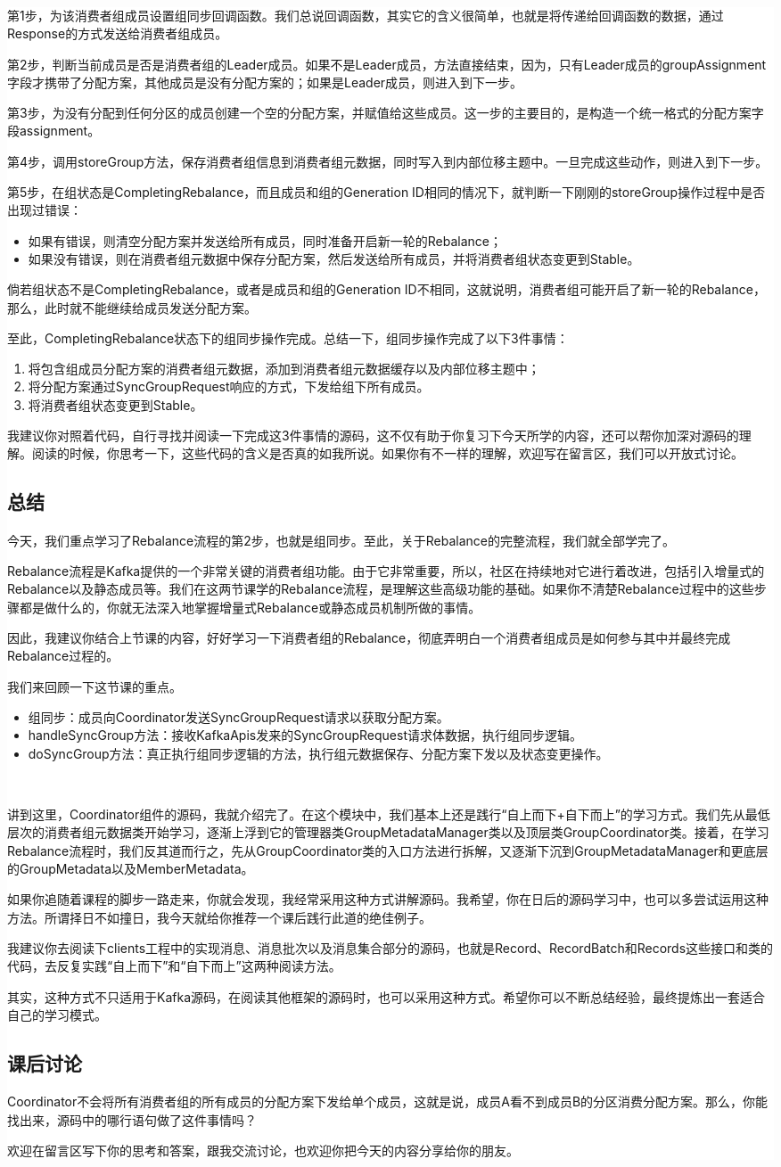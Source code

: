 第1步，为该消费者组成员设置组同步回调函数。我们总说回调函数，其实它的含义很简单，也就是将传递给回调函数的数据，通过Response的方式发送给消费者组成员。

第2步，判断当前成员是否是消费者组的Leader成员。如果不是Leader成员，方法直接结束，因为，只有Leader成员的groupAssignment字段才携带了分配方案，其他成员是没有分配方案的；如果是Leader成员，则进入到下一步。

第3步，为没有分配到任何分区的成员创建一个空的分配方案，并赋值给这些成员。这一步的主要目的，是构造一个统一格式的分配方案字段assignment。

第4步，调用storeGroup方法，保存消费者组信息到消费者组元数据，同时写入到内部位移主题中。一旦完成这些动作，则进入到下一步。

第5步，在组状态是CompletingRebalance，而且成员和组的Generation ID相同的情况下，就判断一下刚刚的storeGroup操作过程中是否出现过错误：

- 如果有错误，则清空分配方案并发送给所有成员，同时准备开启新一轮的Rebalance；
- 如果没有错误，则在消费者组元数据中保存分配方案，然后发送给所有成员，并将消费者组状态变更到Stable。

倘若组状态不是CompletingRebalance，或者是成员和组的Generation ID不相同，这就说明，消费者组可能开启了新一轮的Rebalance，那么，此时就不能继续给成员发送分配方案。

至此，CompletingRebalance状态下的组同步操作完成。总结一下，组同步操作完成了以下3件事情：

1. 将包含组成员分配方案的消费者组元数据，添加到消费者组元数据缓存以及内部位移主题中；
1. 将分配方案通过SyncGroupRequest响应的方式，下发给组下所有成员。
1. 将消费者组状态变更到Stable。

我建议你对照着代码，自行寻找并阅读一下完成这3件事情的源码，这不仅有助于你复习下今天所学的内容，还可以帮你加深对源码的理解。阅读的时候，你思考一下，这些代码的含义是否真的如我所说。如果你有不一样的理解，欢迎写在留言区，我们可以开放式讨论。

## 总结

今天，我们重点学习了Rebalance流程的第2步，也就是组同步。至此，关于Rebalance的完整流程，我们就全部学完了。

Rebalance流程是Kafka提供的一个非常关键的消费者组功能。由于它非常重要，所以，社区在持续地对它进行着改进，包括引入增量式的Rebalance以及静态成员等。我们在这两节课学的Rebalance流程，是理解这些高级功能的基础。如果你不清楚Rebalance过程中的这些步骤都是做什么的，你就无法深入地掌握增量式Rebalance或静态成员机制所做的事情。

因此，我建议你结合上节课的内容，好好学习一下消费者组的Rebalance，彻底弄明白一个消费者组成员是如何参与其中并最终完成Rebalance过程的。

我们来回顾一下这节课的重点。

- 组同步：成员向Coordinator发送SyncGroupRequest请求以获取分配方案。
- handleSyncGroup方法：接收KafkaApis发来的SyncGroupRequest请求体数据，执行组同步逻辑。
- doSyncGroup方法：真正执行组同步逻辑的方法，执行组元数据保存、分配方案下发以及状态变更操作。

<img src="https://static001.geekbang.org/resource/image/fc/e9/fccc73c2867102f2ec6e8e3666f101e9.jpg" alt="">

讲到这里，Coordinator组件的源码，我就介绍完了。在这个模块中，我们基本上还是践行“自上而下+自下而上”的学习方式。我们先从最低层次的消费者组元数据类开始学习，逐渐上浮到它的管理器类GroupMetadataManager类以及顶层类GroupCoordinator类。接着，在学习Rebalance流程时，我们反其道而行之，先从GroupCoordinator类的入口方法进行拆解，又逐渐下沉到GroupMetadataManager和更底层的GroupMetadata以及MemberMetadata。

如果你追随着课程的脚步一路走来，你就会发现，我经常采用这种方式讲解源码。我希望，你在日后的源码学习中，也可以多尝试运用这种方法。所谓择日不如撞日，我今天就给你推荐一个课后践行此道的绝佳例子。

我建议你去阅读下clients工程中的实现消息、消息批次以及消息集合部分的源码，也就是Record、RecordBatch和Records这些接口和类的代码，去反复实践“自上而下”和“自下而上”这两种阅读方法。

其实，这种方式不只适用于Kafka源码，在阅读其他框架的源码时，也可以采用这种方式。希望你可以不断总结经验，最终提炼出一套适合自己的学习模式。

## 课后讨论

Coordinator不会将所有消费者组的所有成员的分配方案下发给单个成员，这就是说，成员A看不到成员B的分区消费分配方案。那么，你能找出来，源码中的哪行语句做了这件事情吗？

欢迎在留言区写下你的思考和答案，跟我交流讨论，也欢迎你把今天的内容分享给你的朋友。
